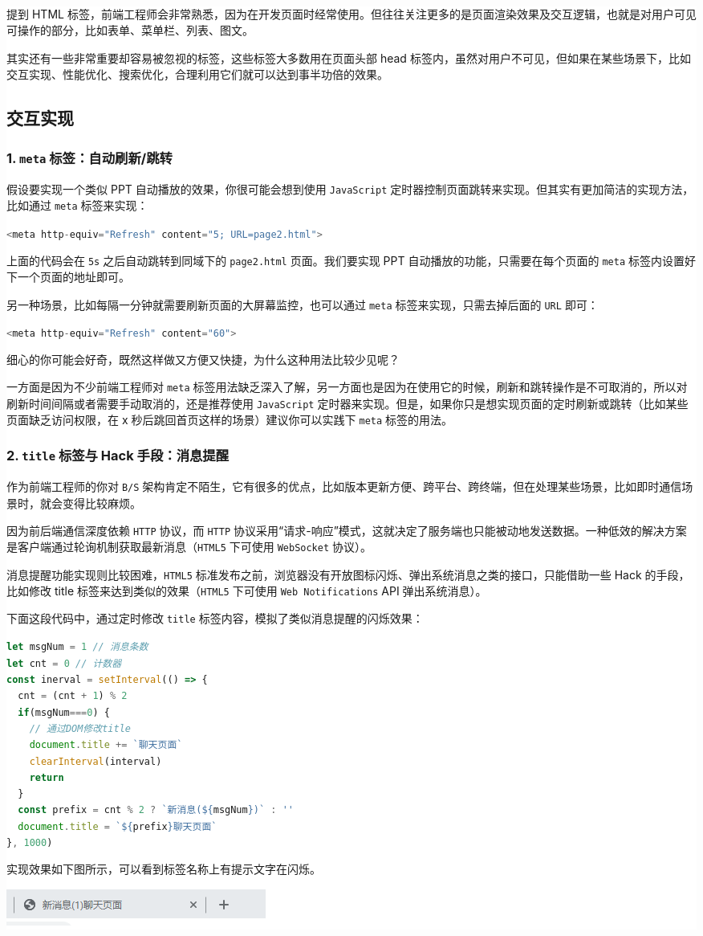 提到 HTML 标签，前端工程师会非常熟悉，因为在开发页面时经常使用。但往往关注更多的是页面渲染效果及交互逻辑，也就是对用户可见可操作的部分，比如表单、菜单栏、列表、图文。

其实还有一些非常重要却容易被忽视的标签，这些标签大多数用在页面头部 head 标签内，虽然对用户不可见，但如果在某些场景下，比如交互实现、性能优化、搜索优化，合理利用它们就可以达到事半功倍的效果。

## 交互实现

### 1. `meta` 标签：自动刷新/跳转

假设要实现一个类似 PPT 自动播放的效果，你很可能会想到使用 `JavaScript` 定时器控制页面跳转来实现。但其实有更加简洁的实现方法，比如通过 `meta` 标签来实现：

```javaScript
<meta http-equiv="Refresh" content="5; URL=page2.html">
```

上面的代码会在 `5s` 之后自动跳转到同域下的 `page2.html` 页面。我们要实现 PPT 自动播放的功能，只需要在每个页面的 `meta` 标签内设置好下一个页面的地址即可。

另一种场景，比如每隔一分钟就需要刷新页面的大屏幕监控，也可以通过 `meta` 标签来实现，只需去掉后面的 `URL` 即可：

```javaScript
<meta http-equiv="Refresh" content="60">
```

细心的你可能会好奇，既然这样做又方便又快捷，为什么这种用法比较少见呢？

一方面是因为不少前端工程师对 `meta` 标签用法缺乏深入了解，另一方面也是因为在使用它的时候，刷新和跳转操作是不可取消的，所以对刷新时间间隔或者需要手动取消的，还是推荐使用 `JavaScript` 定时器来实现。但是，如果你只是想实现页面的定时刷新或跳转（比如某些页面缺乏访问权限，在 x 秒后跳回首页这样的场景）建议你可以实践下 `meta` 标签的用法。

### 2. `title` 标签与 Hack 手段：消息提醒

作为前端工程师的你对 `B/S` 架构肯定不陌生，它有很多的优点，比如版本更新方便、跨平台、跨终端，但在处理某些场景，比如即时通信场景时，就会变得比较麻烦。

因为前后端通信深度依赖 `HTTP` 协议，而 `HTTP` 协议采用“请求-响应”模式，这就决定了服务端也只能被动地发送数据。一种低效的解决方案是客户端通过轮询机制获取最新消息（`HTML5` 下可使用 `WebSocket` 协议）。

消息提醒功能实现则比较困难，`HTML5` 标准发布之前，浏览器没有开放图标闪烁、弹出系统消息之类的接口，只能借助一些 Hack 的手段，比如修改 title 标签来达到类似的效果（`HTML5` 下可使用 `Web Notifications` API 弹出系统消息）。

下面这段代码中，通过定时修改 `title` 标签内容，模拟了类似消息提醒的闪烁效果：

```javaScript
let msgNum = 1 // 消息条数
let cnt = 0 // 计数器
const inerval = setInterval(() => {
  cnt = (cnt + 1) % 2
  if(msgNum===0) {
    // 通过DOM修改title
    document.title += `聊天页面`
    clearInterval(interval)
    return
  }
  const prefix = cnt % 2 ? `新消息(${msgNum})` : ''
  document.title = `${prefix}聊天页面`
}, 1000)
```

实现效果如下图所示，可以看到标签名称上有提示文字在闪烁。

![](./images/title-message.gif)

